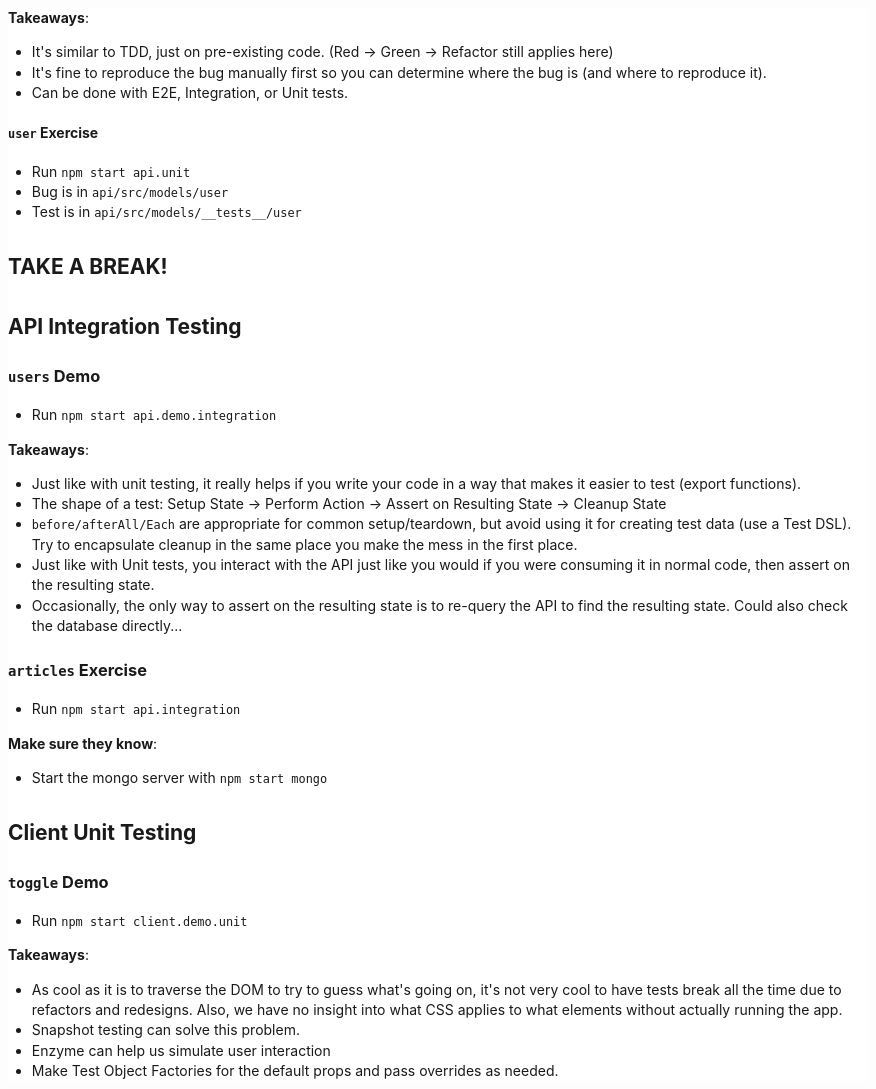 **Takeaways**:
- It's similar to TDD, just on pre-existing code.
  (Red -> Green -> Refactor still applies here)
- It's fine to reproduce the bug manually first so you can determine where the bug is (and where to reproduce it).
- Can be done with E2E, Integration, or Unit tests.

#### `user` Exercise

- Run `npm start api.unit`
- Bug is in `api/src/models/user`
- Test is in `api/src/models/__tests__/user`

## TAKE A BREAK!

## API Integration Testing

### `users` Demo

- Run `npm start api.demo.integration`

**Takeaways**:
- Just like with unit testing, it really helps if you write your code in a way
  that makes it easier to test (export functions).
- The shape of a test:
  Setup State -> Perform Action -> Assert on Resulting State -> Cleanup State
- `before/afterAll/Each` are appropriate for common setup/teardown, but avoid
  using it for creating test data (use a Test DSL). Try to encapsulate cleanup
  in the same place you make the mess in the first place.
- Just like with Unit tests, you interact with the API just like you would if
  you were consuming it in normal code, then assert on the resulting state.
- Occasionally, the only way to assert on the resulting state is to re-query the
  API to find the resulting state. Could also check the database directly...

### `articles` Exercise

- Run `npm start api.integration`

**Make sure they know**:
- Start the mongo server with `npm start mongo`

## Client Unit Testing

### `toggle` Demo

- Run `npm start client.demo.unit`

**Takeaways**:
- As cool as it is to traverse the DOM to try to guess what's going on, it's not
  very cool to have tests break all the time due to refactors and redesigns.
  Also, we have no insight into what CSS applies to what elements without
  actually running the app.
- Snapshot testing can solve this problem.
- Enzyme can help us simulate user interaction
- Make Test Object Factories for the default props and pass overrides as needed.
